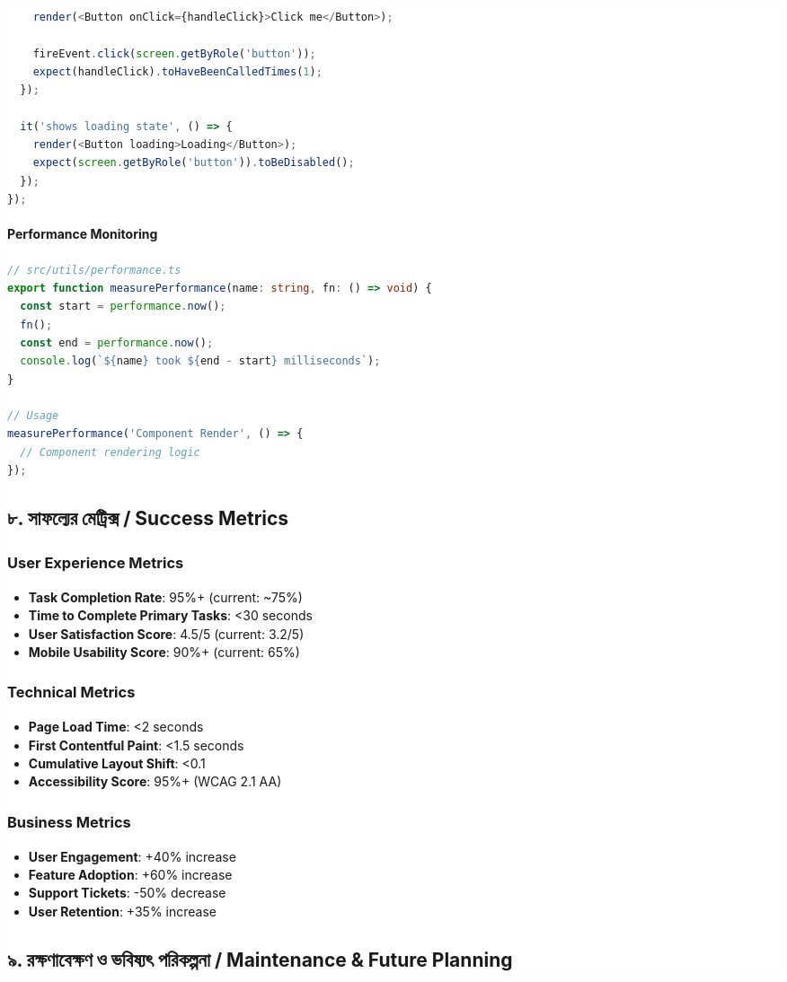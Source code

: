 ```typescript
    render(<Button onClick={handleClick}>Click me</Button>);
    
    fireEvent.click(screen.getByRole('button'));
    expect(handleClick).toHaveBeenCalledTimes(1);
  });

  it('shows loading state', () => {
    render(<Button loading>Loading</Button>);
    expect(screen.getByRole('button')).toBeDisabled();
  });
});
```

#### **Performance Monitoring**
```typescript
// src/utils/performance.ts
export function measurePerformance(name: string, fn: () => void) {
  const start = performance.now();
  fn();
  const end = performance.now();
  console.log(`${name} took ${end - start} milliseconds`);
}

// Usage
measurePerformance('Component Render', () => {
  // Component rendering logic
});
```

## ৮. সাফল্যের মেট্রিক্স / Success Metrics

### User Experience Metrics
- **Task Completion Rate**: 95%+ (current: ~75%)
- **Time to Complete Primary Tasks**: <30 seconds
- **User Satisfaction Score**: 4.5/5 (current: 3.2/5)
- **Mobile Usability Score**: 90%+ (current: 65%)

### Technical Metrics
- **Page Load Time**: <2 seconds
- **First Contentful Paint**: <1.5 seconds
- **Cumulative Layout Shift**: <0.1
- **Accessibility Score**: 95%+ (WCAG 2.1 AA)

### Business Metrics
- **User Engagement**: +40% increase
- **Feature Adoption**: +60% increase
- **Support Tickets**: -50% decrease
- **User Retention**: +35% increase

## ৯. রক্ষণাবেক্ষণ ও ভবিষ্যৎ পরিকল্পনা / Maintenance & Future Planning
